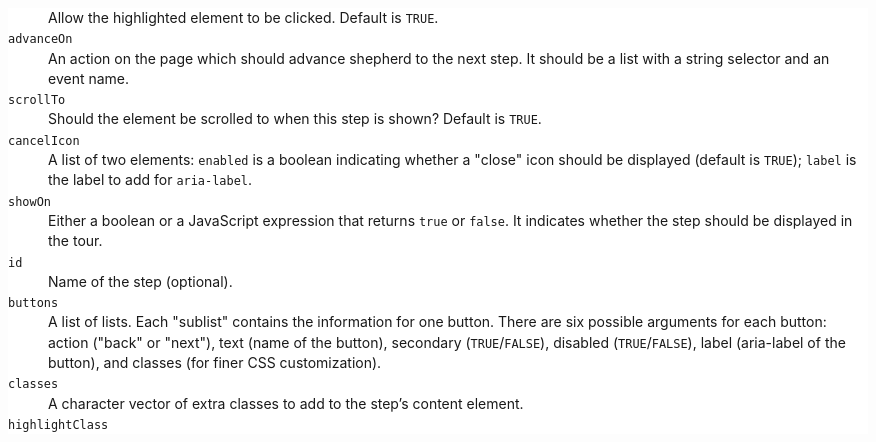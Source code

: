 </dt>
<dd>
Allow the highlighted element to be clicked. Default is
<code>TRUE</code>.
</dd>
<dt>
<code>advanceOn</code>
</dt>
<dd>
An action on the page which should advance shepherd to the next step. It
should be a list with a string selector and an event name.
</dd>
<dt>
<code>scrollTo</code>
</dt>
<dd>
Should the element be scrolled to when this step is shown? Default is
<code>TRUE</code>.
</dd>
<dt>
<code>cancelIcon</code>
</dt>
<dd>
A list of two elements: <code>enabled</code> is a boolean indicating
whether a "close" icon should be displayed (default is
<code>TRUE</code>); <code>label</code> is the label to add for
<code>aria-label</code>.
</dd>
<dt>
<code>showOn</code>
</dt>
<dd>
Either a boolean or a JavaScript expression that returns
<code>true</code> or <code>false</code>. It indicates whether the step
should be displayed in the tour.
</dd>
<dt>
<code>id</code>
</dt>
<dd>
Name of the step (optional).
</dd>
<dt>
<code>buttons</code>
</dt>
<dd>
A list of lists. Each "sublist" contains the information for one button.
There are six possible arguments for each button: action ("back" or
"next"), text (name of the button), secondary
(<code>TRUE</code>/<code>FALSE</code>), disabled
(<code>TRUE</code>/<code>FALSE</code>), label (aria-label of the
button), and classes (for finer CSS customization).
</dd>
<dt>
<code>classes</code>
</dt>
<dd>
A character vector of extra classes to add to the step’s content
element.
</dd>
<dt>
<code>highlightClass</code>
</dt>
<dd>